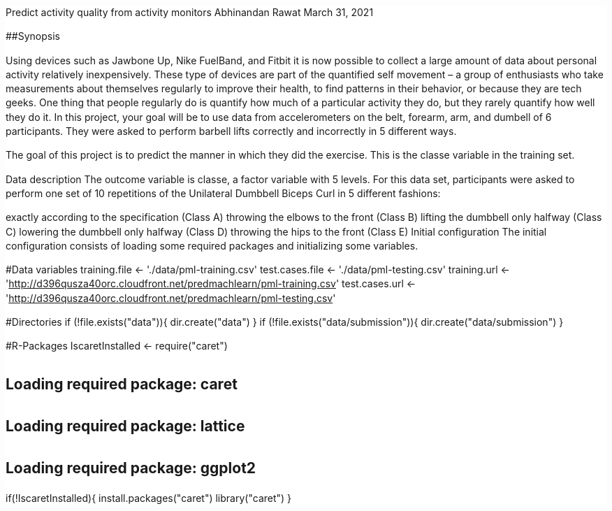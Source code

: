 Predict activity quality from activity monitors
Abhinandan Rawat
March 31, 2021

##Synopsis

Using devices such as Jawbone Up, Nike FuelBand, and Fitbit it is now possible to collect a large amount of data about personal activity relatively inexpensively. These type of devices are part of the quantified self movement – a group of enthusiasts who take measurements about themselves regularly to improve their health, to find patterns in their behavior, or because they are tech geeks. One thing that people regularly do is quantify how much of a particular activity they do, but they rarely quantify how well they do it. In this project, your goal will be to use data from accelerometers on the belt, forearm, arm, and dumbell of 6 participants. They were asked to perform barbell lifts correctly and incorrectly in 5 different ways.

The goal of this project is to predict the manner in which they did the exercise. This is the classe variable in the training set.

Data description
The outcome variable is classe, a factor variable with 5 levels. For this data set, participants were asked to perform one set of 10 repetitions of the Unilateral Dumbbell Biceps Curl in 5 different fashions:

exactly according to the specification (Class A)
throwing the elbows to the front (Class B)
lifting the dumbbell only halfway (Class C)
lowering the dumbbell only halfway (Class D)
throwing the hips to the front (Class E)
Initial configuration
The initial configuration consists of loading some required packages and initializing some variables.

#Data variables
training.file   <- './data/pml-training.csv'
test.cases.file <- './data/pml-testing.csv'
training.url    <- 'http://d396qusza40orc.cloudfront.net/predmachlearn/pml-training.csv'
test.cases.url  <- 'http://d396qusza40orc.cloudfront.net/predmachlearn/pml-testing.csv'

#Directories
if (!file.exists("data")){
  dir.create("data")
}
if (!file.exists("data/submission")){
  dir.create("data/submission")
}

#R-Packages
IscaretInstalled <- require("caret")
## Loading required package: caret
## Loading required package: lattice
## Loading required package: ggplot2
if(!IscaretInstalled){
    install.packages("caret")
    library("caret")
    }
